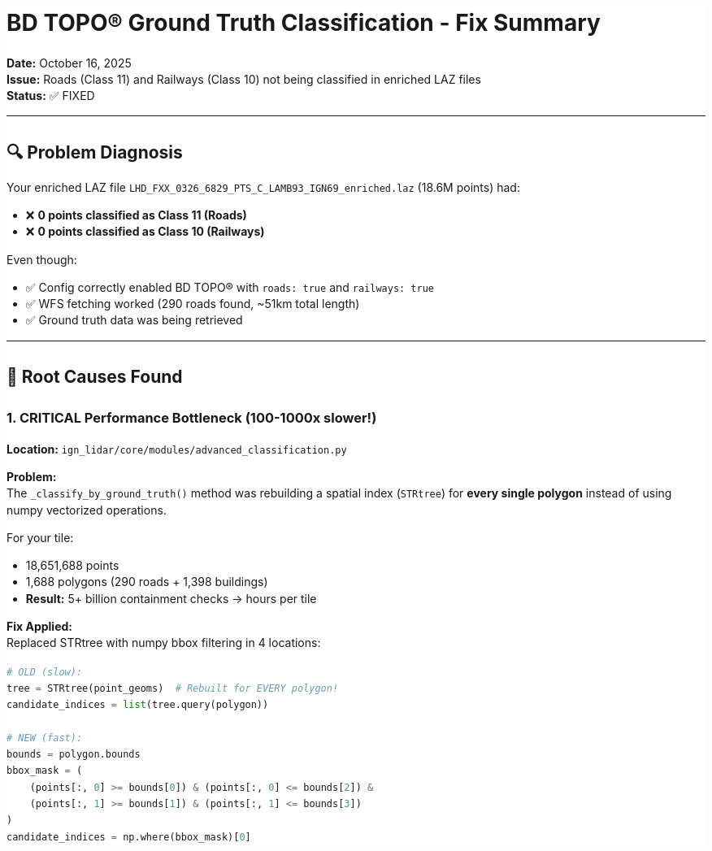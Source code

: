 # BD TOPO® Ground Truth Classification - Fix Summary

**Date:** October 16, 2025  
**Issue:** Roads (Class 11) and Railways (Class 10) not being classified in enriched LAZ files  
**Status:** ✅ FIXED

---

## 🔍 **Problem Diagnosis**

Your enriched LAZ file `LHD_FXX_0326_6829_PTS_C_LAMB93_IGN69_enriched.laz` (18.6M points) had:

- ❌ **0 points classified as Class 11 (Roads)**
- ❌ **0 points classified as Class 10 (Railways)**

Even though:

- ✅ Config correctly enabled BD TOPO® with `roads: true` and `railways: true`
- ✅ WFS fetching worked (290 roads found, ~51km total length)
- ✅ Ground truth data was being retrieved

---

## 🐛 **Root Causes Found**

### 1. **CRITICAL Performance Bottleneck** (100-1000x slower!)

**Location:** `ign_lidar/core/modules/advanced_classification.py`

**Problem:**  
The `_classify_by_ground_truth()` method was rebuilding a spatial index (`STRtree`) for **every single polygon** instead of using numpy vectorized operations.

For your tile:

- 18,651,688 points
- 1,688 polygons (290 roads + 1,398 buildings)
- **Result:** 5+ billion containment checks → hours per tile

**Fix Applied:**  
Replaced STRtree with numpy bbox filtering in 4 locations:

```python
# OLD (slow):
tree = STRtree(point_geoms)  # Rebuilt for EVERY polygon!
candidate_indices = list(tree.query(polygon))

# NEW (fast):
bounds = polygon.bounds
bbox_mask = (
    (points[:, 0] >= bounds[0]) & (points[:, 0] <= bounds[2]) &
    (points[:, 1] >= bounds[1]) & (points[:, 1] <= bounds[3])
)
candidate_indices = np.where(bbox_mask)[0]
```
